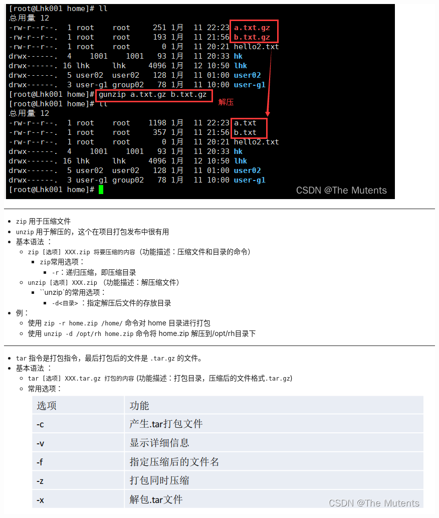   ![gunzip](../../static/img/linux/linux-syntax/gunzip.png)

--------------------------------------------------------------------------
- `zip` 用于压缩文件
- `unzip` 用于解压的，这个在项目打包发布中很有用 
- 基本语法 ：
  - `zip [选项] XXX.zip 将要压缩的内容`（功能描述：压缩文件和目录的命令） 
    - `zip`常用选项：
      - `-r`：递归压缩，即压缩目录 
  - `unzip [选项] XXX.zip` （功能描述：解压缩文件）
    - ``unzip`的常用选项：
      - `-d<目录>` ：指定解压后文件的存放目录
- 例：
  - 使用 `zip -r home.zip /home/` 命令对 home 目录进行打包
  - 使用 `unzip -d /opt/rh home.zip` 命令将 home.zip 解压到/opt/rh目录下

--------------------------------------------------------------------------
- `tar` 指令是打包指令，最后打包后的文件是 `.tar.gz` 的文件。
- 基本语法 ：
  - `tar [选项] XXX.tar.gz 打包的内容` (功能描述：打包目录，压缩后的文件格式`.tar.gz`) 
  - 常用选项：
    ![tar](../../static/img/linux/linux-syntax/tar-1.png)
  